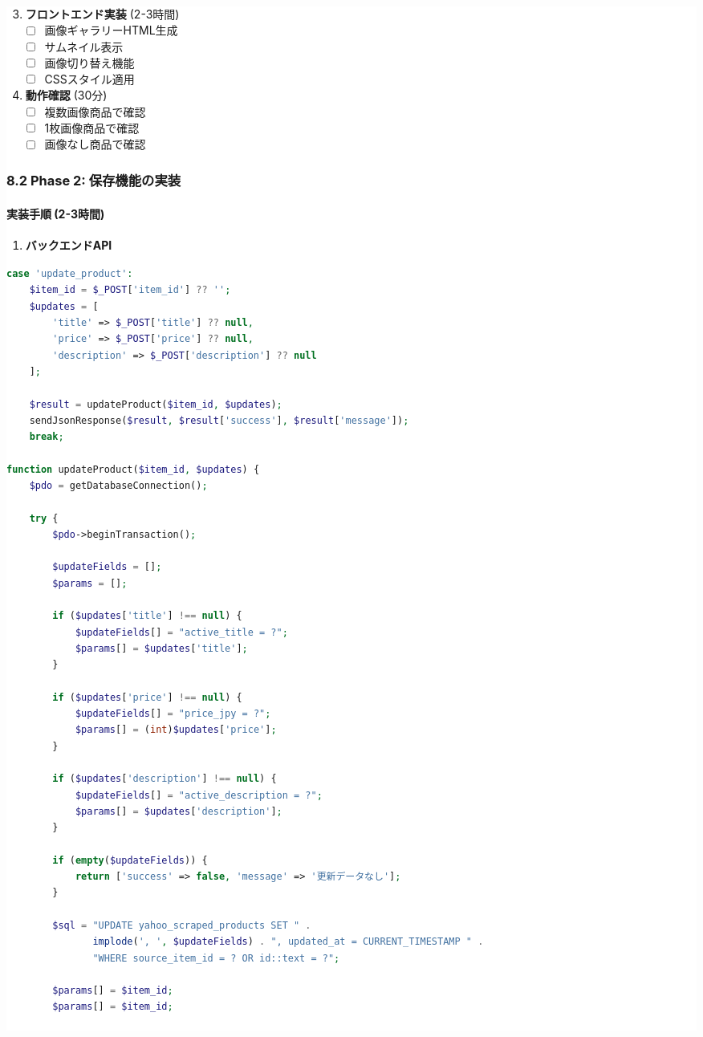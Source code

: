 3. **フロントエンド実装** (2-3時間)
   - [ ] 画像ギャラリーHTML生成
   - [ ] サムネイル表示
   - [ ] 画像切り替え機能
   - [ ] CSSスタイル適用

4. **動作確認** (30分)
   - [ ] 複数画像商品で確認
   - [ ] 1枚画像商品で確認
   - [ ] 画像なし商品で確認

### 8.2 Phase 2: 保存機能の実装

#### 実装手順 (2-3時間)

1. **バックエンドAPI**
```php
case 'update_product':
    $item_id = $_POST['item_id'] ?? '';
    $updates = [
        'title' => $_POST['title'] ?? null,
        'price' => $_POST['price'] ?? null,
        'description' => $_POST['description'] ?? null
    ];
    
    $result = updateProduct($item_id, $updates);
    sendJsonResponse($result, $result['success'], $result['message']);
    break;

function updateProduct($item_id, $updates) {
    $pdo = getDatabaseConnection();
    
    try {
        $pdo->beginTransaction();
        
        $updateFields = [];
        $params = [];
        
        if ($updates['title'] !== null) {
            $updateFields[] = "active_title = ?";
            $params[] = $updates['title'];
        }
        
        if ($updates['price'] !== null) {
            $updateFields[] = "price_jpy = ?";
            $params[] = (int)$updates['price'];
        }
        
        if ($updates['description'] !== null) {
            $updateFields[] = "active_description = ?";
            $params[] = $updates['description'];
        }
        
        if (empty($updateFields)) {
            return ['success' => false, 'message' => '更新データなし'];
        }
        
        $sql = "UPDATE yahoo_scraped_products SET " . 
               implode(', ', $updateFields) . ", updated_at = CURRENT_TIMESTAMP " .
               "WHERE source_item_id = ? OR id::text = ?";
        
        $params[] = $item_id;
        $params[] = $item_id;
        
```